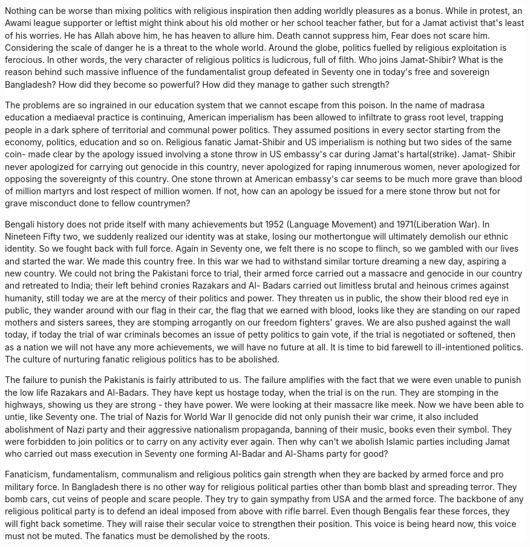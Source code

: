 Nothing can be worse than mixing politics with religious inspiration then adding worldly pleasures as a bonus. While in protest, an Awami league supporter or leftist might think about his old mother or her school teacher father, but for a Jamat activist that's least of his worries. He has Allah above him, he has heaven to allure him. Death cannot suppress him, Fear does not scare him. Considering the scale of danger he is a threat to the whole world. Around the globe, politics fuelled by religious exploitation is ferocious. In other words, the very character of religious politics is ludicrous, full of filth. Who joins Jamat-Shibir? What is the reason behind such massive influence of the fundamentalist group defeated in Seventy one in today's free and sovereign Bangladesh? How did they become so powerful? How did they manage to gather such strength?

The problems are so ingrained in our education system that we cannot escape from this poison. In the name of madrasa education a mediaeval practice is continuing, American imperialism has been allowed to infiltrate to grass root level, trapping people in a dark sphere of territorial and communal power politics. They assumed positions in every sector starting from the economy, politics, education and so on. Religious fanatic Jamat-Shibir and US imperialism is nothing but two sides of the same coin- made clear by the apology issued involving a stone throw in US embassy's car during Jamat's hartal(strike). Jamat- Shibir never apologized for carrying out genocide in this country, never apologized for raping innumerous women, never apologized for opposing the sovereignty of this country. One stone thrown at American embassy's car seems to be much more grave than blood of million martyrs and lost respect of million women. If not, how can an apology be issued for a mere stone throw but not for grave misconduct done to fellow countrymen?

Bengali history does not pride itself with many achievements but 1952 (Language Movement) and 1971(Liberation War). In Nineteen Fifty two, we suddenly realized our identity was at stake, losing our mothertongue will ultimately demolish our ethnic identity. So we fought back with full force. Again in Seventy one, we felt there is no scope to flinch, so we gambled with our lives and started the war. We made this country free. In this war we had to withstand similar torture dreaming a new day, aspiring a new country. We could not bring the Pakistani force to trial, their armed force carried out a massacre and genocide in our country and retreated to India; their left behind cronies Razakars and Al- Badars carried out limitless brutal and heinous crimes against humanity, still today we are at the mercy of their politics and power. They threaten us in public, the show their blood red eye in public, they wander around with our flag in their car, the flag that we earned with blood, looks like they are standing on our raped mothers and sisters sarees, they are stomping arrogantly on our freedom fighters' graves. We are also pushed against the wall today, if today the trial of war criminals becomes an issue of petty politics to gain vote, if the trial is negotiated or softened, then as a nation we will not have any more achievements, we will have no future at all. It is time to bid farewell to ill-intentioned politics. The culture of nurturing fanatic religious politics has to be abolished.

The failure to punish the Pakistanis is fairly attributed to us. The failure amplifies with the fact that we were even unable to punish the low life Razakars and Al-Badars. They have kept us hostage today, when the trial is on the run. They are stomping in the highways, showing us they are strong - they have power. We were looking at their massacre like meek. Now we have been able to untie, like Seventy one. The trial of Nazis for World War II genocide did not only punish their war crime, it also included abolishment of Nazi party and their aggressive nationalism propaganda, banning of their music, books even their symbol. They were forbidden to join politics or to carry on any activity ever again. Then why can't we abolish Islamic parties including Jamat who carried out mass execution in Seventy one forming Al-Badar and Al-Shams party for good?

Fanaticism, fundamentalism, communalism and religious politics gain strength when they are backed by armed force and pro military force. In Bangladesh there is no other way for religious political parties other than bomb blast and spreading terror. They bomb cars, cut veins of people and scare people. They try to gain sympathy from USA and the armed force. The backbone of any religious political party is to defend an ideal imposed from above with rifle barrel. Even though Bengalis fear these forces, they will fight back sometime. They will raise their secular voice to strengthen their position. This voice is being heard now, this voice must not be muted. The fanatics must be demolished by the roots.
